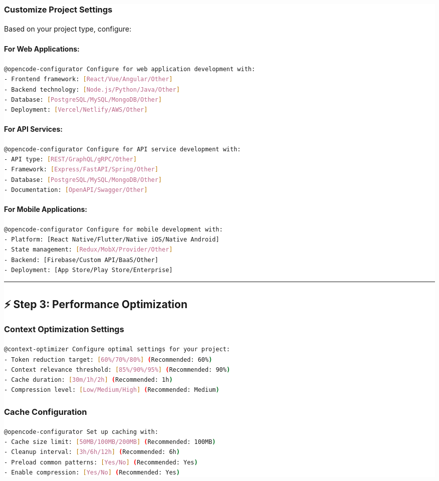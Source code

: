 ### **Customize Project Settings**
Based on your project type, configure:

#### **For Web Applications:**
```bash
@opencode-configurator Configure for web application development with:
- Frontend framework: [React/Vue/Angular/Other]
- Backend technology: [Node.js/Python/Java/Other]
- Database: [PostgreSQL/MySQL/MongoDB/Other]
- Deployment: [Vercel/Netlify/AWS/Other]
```

#### **For API Services:**
```bash
@opencode-configurator Configure for API service development with:
- API type: [REST/GraphQL/gRPC/Other]
- Framework: [Express/FastAPI/Spring/Other]
- Database: [PostgreSQL/MySQL/MongoDB/Other]
- Documentation: [OpenAPI/Swagger/Other]
```

#### **For Mobile Applications:**
```bash
@opencode-configurator Configure for mobile development with:
- Platform: [React Native/Flutter/Native iOS/Native Android]
- State management: [Redux/MobX/Provider/Other]
- Backend: [Firebase/Custom API/BaaS/Other]
- Deployment: [App Store/Play Store/Enterprise]
```

---

## ⚡ Step 3: Performance Optimization

### **Context Optimization Settings**
```bash
@context-optimizer Configure optimal settings for your project:
- Token reduction target: [60%/70%/80%] (Recommended: 60%)
- Context relevance threshold: [85%/90%/95%] (Recommended: 90%)
- Cache duration: [30m/1h/2h] (Recommended: 1h)
- Compression level: [Low/Medium/High] (Recommended: Medium)
```

### **Cache Configuration**
```bash
@opencode-configurator Set up caching with:
- Cache size limit: [50MB/100MB/200MB] (Recommended: 100MB)
- Cleanup interval: [3h/6h/12h] (Recommended: 6h)
- Preload common patterns: [Yes/No] (Recommended: Yes)
- Enable compression: [Yes/No] (Recommended: Yes)
```
